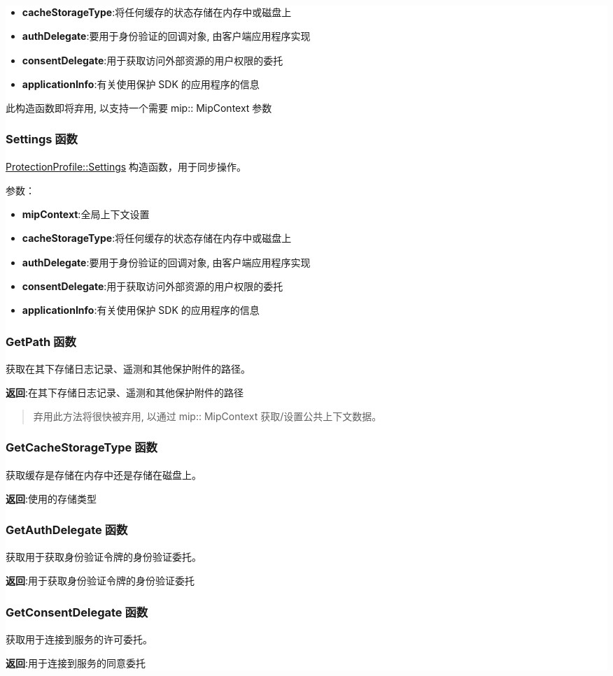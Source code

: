 
* **cacheStorageType**:将任何缓存的状态存储在内存中或磁盘上 


* **authDelegate**:要用于身份验证的回调对象, 由客户端应用程序实现 


* **consentDelegate**:用于获取访问外部资源的用户权限的委托 


* **applicationInfo**:有关使用保护 SDK 的应用程序的信息


此构造函数即将弃用, 以支持一个需要 mip:: MipContext 参数
  
### <a name="settings-function"></a>Settings 函数
[ProtectionProfile::Settings](class_mip_protectionprofile_settings.md) 构造函数，用于同步操作。

参数：  
* **mipContext**:全局上下文设置 


* **cacheStorageType**:将任何缓存的状态存储在内存中或磁盘上 


* **authDelegate**:要用于身份验证的回调对象, 由客户端应用程序实现 


* **consentDelegate**:用于获取访问外部资源的用户权限的委托 


* **applicationInfo**:有关使用保护 SDK 的应用程序的信息


  
### <a name="getpath-function"></a>GetPath 函数
获取在其下存储日志记录、遥测和其他保护附件的路径。

  
**返回**:在其下存储日志记录、遥测和其他保护附件的路径
> 弃用此方法将很快被弃用, 以通过 mip:: MipContext 获取/设置公共上下文数据。
  
### <a name="getcachestoragetype-function"></a>GetCacheStorageType 函数
获取缓存是存储在内存中还是存储在磁盘上。

  
**返回**:使用的存储类型
  
### <a name="getauthdelegate-function"></a>GetAuthDelegate 函数
获取用于获取身份验证令牌的身份验证委托。

  
**返回**:用于获取身份验证令牌的身份验证委托
  
### <a name="getconsentdelegate-function"></a>GetConsentDelegate 函数
获取用于连接到服务的许可委托。

  
**返回**:用于连接到服务的同意委托
  